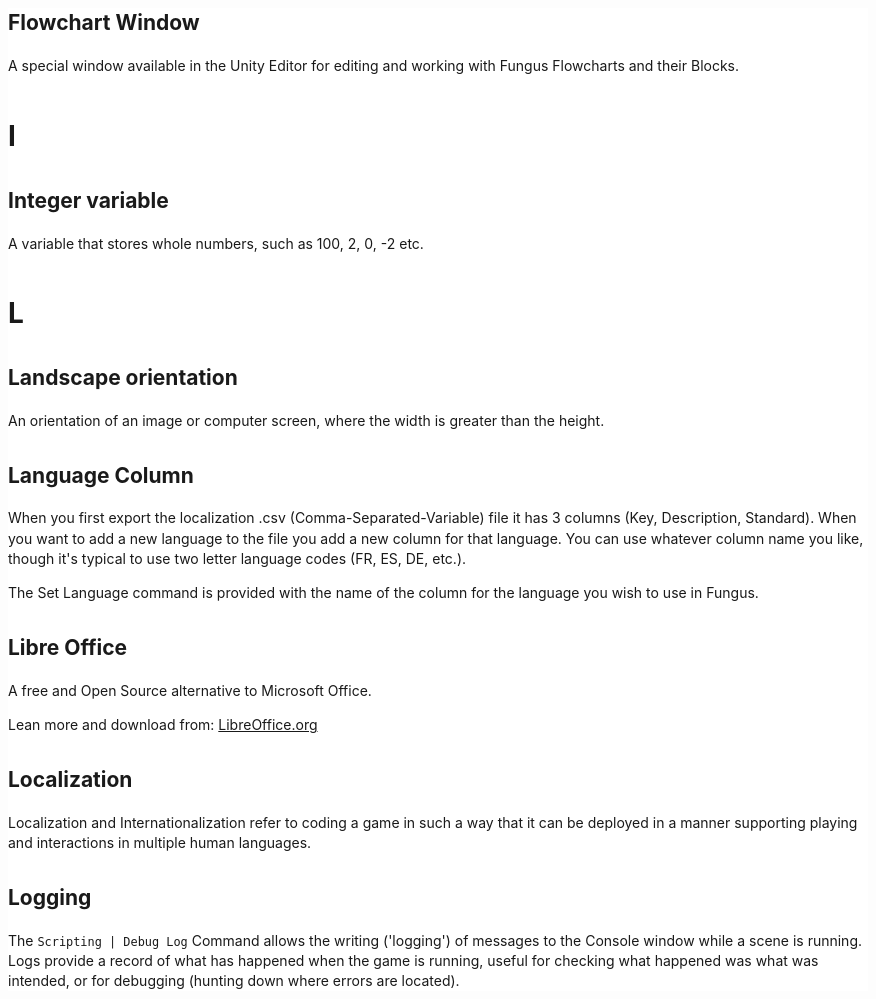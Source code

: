
## Flowchart Window
A special window available in the Unity Editor for editing and working with Fungus Flowcharts and their Blocks.





# I


## Integer variable
A variable that stores whole numbers, such as 100, 2, 0, -2 etc.





# L


## Landscape orientation
An orientation of an image or computer screen, where the width is greater than the height.


## Language Column
When you first export the localization .csv (Comma-Separated-Variable) file it has 3 columns (Key, Description, Standard).
When you want to add a new language to the file you add a new column for that language. You can use whatever column name you like, though it's typical to use two letter language codes (FR, ES, DE, etc.).

The Set Language command is provided with the name of the column for the language you wish to use in Fungus.


## Libre Office
A free and Open Source alternative to Microsoft Office.

Lean more and download from: [LibreOffice.org]


## Localization
Localization and Internationalization refer to coding a game in such a way that it can be deployed in a manner supporting playing and interactions in multiple human languages.


## Logging
The  ```Scripting | Debug Log``` Command allows the writing ('logging') of messages to the Console window while a scene is running. Logs provide a record of what has happened when the game is running, useful for checking what happened was what was intended, or for debugging (hunting down where errors are located).


[WebGL]: https://en.wikipedia.org/wiki/WebGL
[LibreOffice.org]: http://www.libreoffice.org/
[EsotericSoftware.com]: http://esotericsoftware.com/
[Usfxr at GitHub]: https://github.com/zeh/usfxr
[Microsoft Excel application]: http://products.office.com/excel